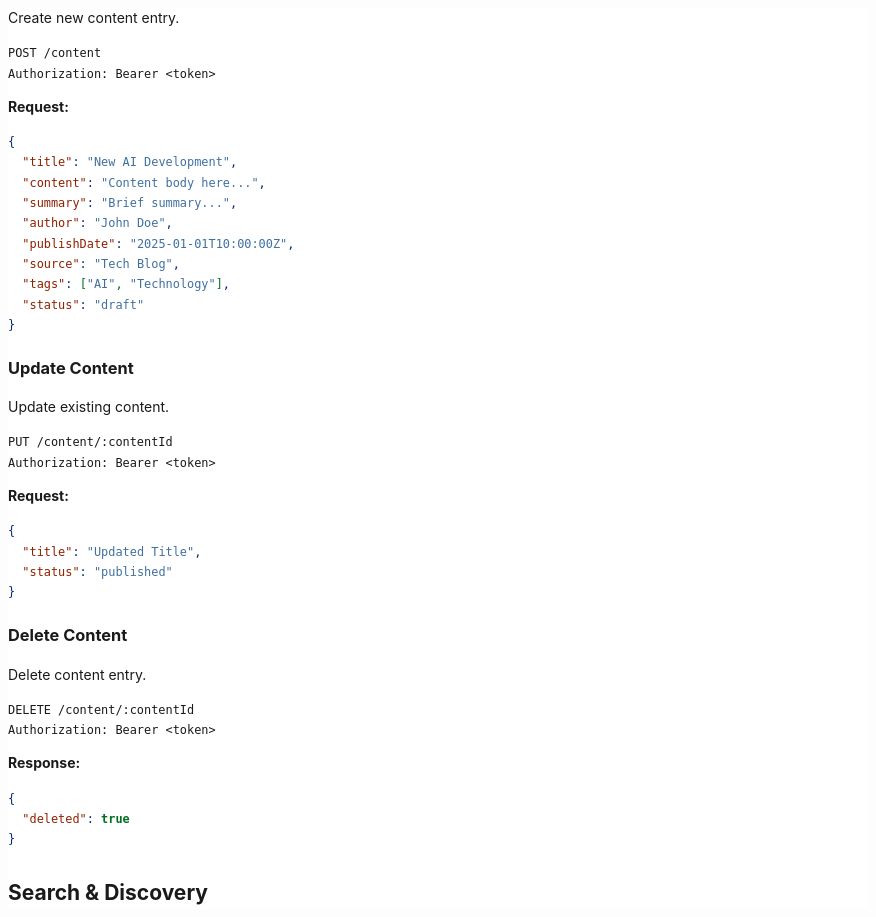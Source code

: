 Create new content entry.

```http
POST /content
Authorization: Bearer <token>
```

**Request:**

```json
{
  "title": "New AI Development",
  "content": "Content body here...",
  "summary": "Brief summary...",
  "author": "John Doe",
  "publishDate": "2025-01-01T10:00:00Z",
  "source": "Tech Blog",
  "tags": ["AI", "Technology"],
  "status": "draft"
}
```

### Update Content

Update existing content.

```http
PUT /content/:contentId
Authorization: Bearer <token>
```

**Request:**

```json
{
  "title": "Updated Title",
  "status": "published"
}
```

### Delete Content

Delete content entry.

```http
DELETE /content/:contentId
Authorization: Bearer <token>
```

**Response:**

```json
{
  "deleted": true
}
```

## Search & Discovery
